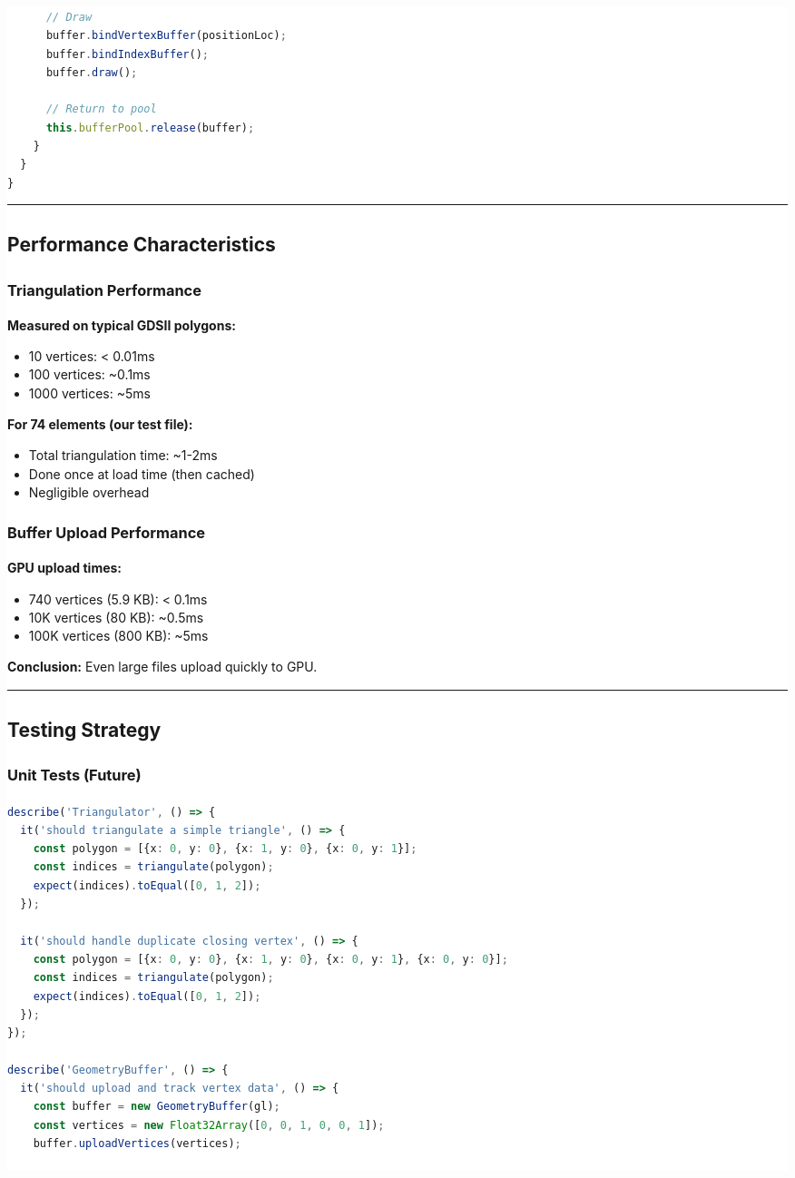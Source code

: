 ```typescript
      // Draw
      buffer.bindVertexBuffer(positionLoc);
      buffer.bindIndexBuffer();
      buffer.draw();
      
      // Return to pool
      this.bufferPool.release(buffer);
    }
  }
}
```

---

## Performance Characteristics

### Triangulation Performance

**Measured on typical GDSII polygons:**
- 10 vertices: < 0.01ms
- 100 vertices: ~0.1ms
- 1000 vertices: ~5ms

**For 74 elements (our test file):**
- Total triangulation time: ~1-2ms
- Done once at load time (then cached)
- Negligible overhead

### Buffer Upload Performance

**GPU upload times:**
- 740 vertices (5.9 KB): < 0.1ms
- 10K vertices (80 KB): ~0.5ms  
- 100K vertices (800 KB): ~5ms

**Conclusion:** Even large files upload quickly to GPU.

---

## Testing Strategy

### Unit Tests (Future)

```typescript
describe('Triangulator', () => {
  it('should triangulate a simple triangle', () => {
    const polygon = [{x: 0, y: 0}, {x: 1, y: 0}, {x: 0, y: 1}];
    const indices = triangulate(polygon);
    expect(indices).toEqual([0, 1, 2]);
  });
  
  it('should handle duplicate closing vertex', () => {
    const polygon = [{x: 0, y: 0}, {x: 1, y: 0}, {x: 0, y: 1}, {x: 0, y: 0}];
    const indices = triangulate(polygon);
    expect(indices).toEqual([0, 1, 2]);
  });
});

describe('GeometryBuffer', () => {
  it('should upload and track vertex data', () => {
    const buffer = new GeometryBuffer(gl);
    const vertices = new Float32Array([0, 0, 1, 0, 0, 1]);
    buffer.uploadVertices(vertices);
    
```